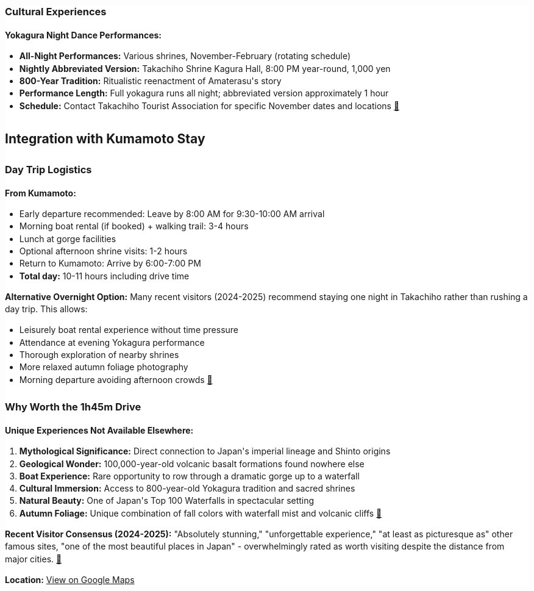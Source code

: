 ### Cultural Experiences

**Yokagura Night Dance Performances:**
- **All-Night Performances:** Various shrines, November-February (rotating schedule)
- **Nightly Abbreviated Version:** Takachiho Shrine Kagura Hall, 8:00 PM year-round, 1,000 yen
- **800-Year Tradition:** Ritualistic reenactment of Amaterasu's story
- **Performance Length:** Full yokagura runs all night; abbreviated version approximately 1 hour
- **Schedule:** Contact Takachiho Tourist Association for specific November dates and locations [🔗](https://takachiho-kanko.info/en/news/detail.php?id=34)

## Integration with Kumamoto Stay

### Day Trip Logistics

**From Kumamoto:**
- Early departure recommended: Leave by 8:00 AM for 9:30-10:00 AM arrival
- Morning boat rental (if booked) + walking trail: 3-4 hours
- Lunch at gorge facilities
- Optional afternoon shrine visits: 1-2 hours
- Return to Kumamoto: Arrive by 6:00-7:00 PM
- **Total day:** 10-11 hours including drive time

**Alternative Overnight Option:**
Many recent visitors (2024-2025) recommend staying one night in Takachiho rather than rushing a day trip. This allows:
- Leisurely boat rental experience without time pressure
- Attendance at evening Yokagura performance
- Thorough exploration of nearby shrines
- More relaxed autumn foliage photography
- Morning departure avoiding afternoon crowds [🔗](https://www.tripadvisor.com/Attraction_Review-g1121580-d1238997-Reviews-Takachiho_Gorge-Takachiho_cho_Nishiusuki_gun_Miyazaki_Prefecture_Kyushu.html)

### Why Worth the 1h45m Drive

**Unique Experiences Not Available Elsewhere:**
1. **Mythological Significance:** Direct connection to Japan's imperial lineage and Shinto origins
2. **Geological Wonder:** 100,000-year-old volcanic basalt formations found nowhere else
3. **Boat Experience:** Rare opportunity to row through a dramatic gorge up to a waterfall
4. **Cultural Immersion:** Access to 800-year-old Yokagura tradition and sacred shrines
5. **Natural Beauty:** One of Japan's Top 100 Waterfalls in spectacular setting
6. **Autumn Foliage:** Unique combination of fall colors with waterfall mist and volcanic cliffs [🔗](https://voyapon.com/takachiho-gorge-legends/)

**Recent Visitor Consensus (2024-2025):**
"Absolutely stunning," "unforgettable experience," "at least as picturesque as" other famous sites, "one of the most beautiful places in Japan" - overwhelmingly rated as worth visiting despite the distance from major cities. [🔗](https://japanstartshere.com/2024/11/22/is-takachiho-gorge-worth-it/)

**Location:** [View on Google Maps](https://maps.google.com/maps?q=32.711445,131.309250)
